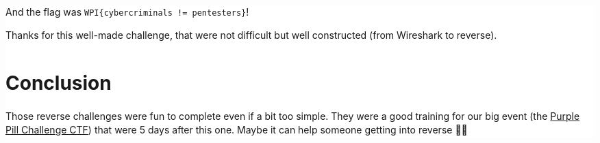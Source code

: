 And the flag was `WPI{cybercriminals != pentesters}`!

Thanks for this well-made challenge, that were not difficult but well constructed (from Wireshark to reverse).

# Conclusion

Those reverse challenges were fun to complete even if a bit too simple. They were a good training for our big event (the [Purple Pill Challenge CTF](https://challenge.risksummit.fr/)) that were 5 days after this one. Maybe it can help someone getting into reverse 🤷‍♂️
